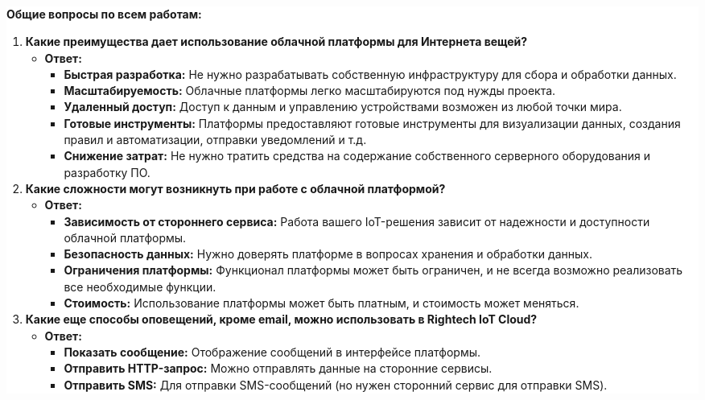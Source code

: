 **Общие вопросы по всем работам:**

1. **Какие преимущества дает использование облачной платформы для Интернета вещей?**
    *   **Ответ:**
        *   **Быстрая разработка:** Не нужно разрабатывать собственную инфраструктуру для сбора и обработки данных.
        *   **Масштабируемость:** Облачные платформы легко масштабируются под нужды проекта.
        *   **Удаленный доступ:** Доступ к данным и управлению устройствами возможен из любой точки мира.
        *   **Готовые инструменты:** Платформы предоставляют готовые инструменты для визуализации данных, создания правил и автоматизации, отправки уведомлений и т.д.
        *   **Снижение затрат:** Не нужно тратить средства на содержание собственного серверного оборудования и разработку ПО.
2. **Какие сложности могут возникнуть при работе с облачной платформой?**
    *   **Ответ:**
        *   **Зависимость от стороннего сервиса:**  Работа вашего IoT-решения зависит от надежности и доступности облачной платформы.
        *   **Безопасность данных:** Нужно доверять платформе в вопросах хранения и обработки данных.
        *   **Ограничения платформы:** Функционал платформы может быть ограничен, и не всегда возможно реализовать все необходимые функции.
        *   **Стоимость:** Использование платформы может быть платным, и стоимость может меняться.
3. **Какие еще способы оповещений, кроме email, можно использовать в Rightech IoT Cloud?**
    *   **Ответ:**
        *   **Показать сообщение:** Отображение сообщений в интерфейсе платформы.
        *   **Отправить HTTP-запрос:** Можно отправлять данные на сторонние сервисы.
        *   **Отправить SMS:** Для отправки SMS-сообщений (но нужен сторонний сервис для отправки SMS).

